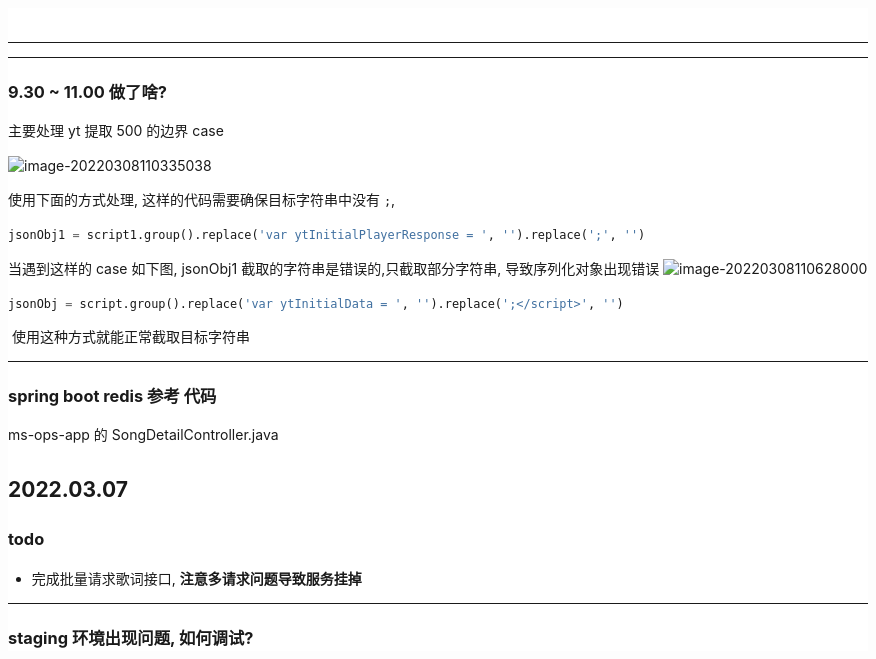 ```


```



---





---

### 9.30 ~ 11.00 做了啥?

主要处理 yt 提取 500 的边界 case

![image-20220308110335038](https://raw.githubusercontent.com/wojiaofengzhongzhuifeng/iamge-host-2/master/image-20220308110335038.png)

使用下面的方式处理, 这样的代码需要确保目标字符串中没有 `;`, 

````python
jsonObj1 = script1.group().replace('var ytInitialPlayerResponse = ', '').replace(';', '')
````

当遇到这样的 case 如下图, jsonObj1 截取的字符串是错误的,只截取部分字符串, 导致序列化对象出现错误
![image-20220308110628000](https://raw.githubusercontent.com/wojiaofengzhongzhuifeng/iamge-host-2/master/image-20220308110628000.png)

```python
jsonObj = script.group().replace('var ytInitialData = ', '').replace(';</script>', '')
```

​	使用这种方式就能正常截取目标字符串

---

### spring boot redis 参考 代码 

ms-ops-app 的  SongDetailController.java









## 2022.03.07

### todo

- 完成批量请求歌词接口, **注意多请求问题导致服务挂掉**



---

### staging 环境出现问题, 如何调试?
